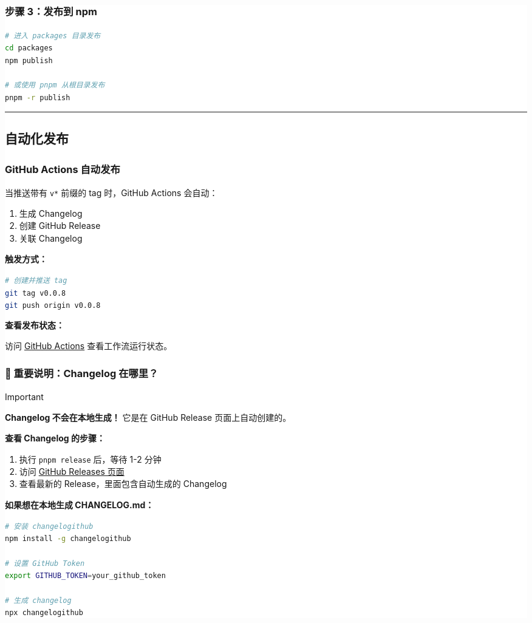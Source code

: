 ### 步骤 3：发布到 npm

```bash
# 进入 packages 目录发布
cd packages
npm publish

# 或使用 pnpm 从根目录发布
pnpm -r publish
```

---

## 自动化发布

### GitHub Actions 自动发布

当推送带有 `v*` 前缀的 tag 时，GitHub Actions 会自动：

1. 生成 Changelog
2. 创建 GitHub Release
3. 关联 Changelog

**触发方式：**

```bash
# 创建并推送 tag
git tag v0.0.8
git push origin v0.0.8
```

**查看发布状态：**

访问 [GitHub Actions](https://github.com/zzjtnb/stylelint-config/actions) 查看工作流运行状态。

### 📝 重要说明：Changelog 在哪里？

> [!IMPORTANT]
> **Changelog 不会在本地生成！** 它是在 GitHub Release 页面上自动创建的。

**查看 Changelog 的步骤：**

1. 执行 `pnpm release` 后，等待 1-2 分钟
2. 访问 [GitHub Releases 页面](https://github.com/zzjtnb/stylelint-config/releases)
3. 查看最新的 Release，里面包含自动生成的 Changelog

**如果想在本地生成 CHANGELOG.md：**

```bash
# 安装 changelogithub
npm install -g changelogithub

# 设置 GitHub Token
export GITHUB_TOKEN=your_github_token

# 生成 changelog
npx changelogithub
```
